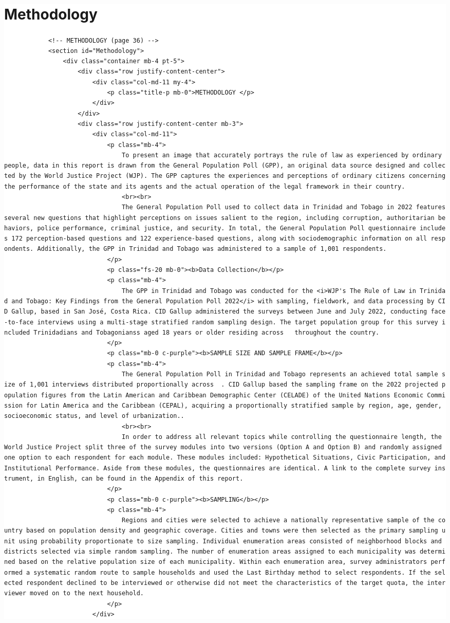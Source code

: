 Methodology
================

                <!-- METHODOLOGY (page 36) -->
                <section id="Methodology">
                    <div class="container mb-4 pt-5">
                        <div class="row justify-content-center">
                            <div class="col-md-11 my-4">
                                <p class="title-p mb-0">METHODOLOGY </p>
                            </div>
                        </div>
                        <div class="row justify-content-center mb-3">
                            <div class="col-md-11">
                                <p class="mb-4">
                                    To present an image that accurately portrays the rule of law as experienced by ordinary people, data in this report is drawn from the General Population Poll (GPP), an original data source designed and collected by the World Justice Project (WJP). The GPP captures the experiences and perceptions of ordinary citizens concerning the performance of the state and its agents and the actual operation of the legal framework in their country.
                                    <br><br>
                                    The General Population Poll used to collect data in Trinidad and Tobago in 2022 features several new questions that highlight perceptions on issues salient to the region, including corruption, authoritarian behaviors, police performance, criminal justice, and security. In total, the General Population Poll questionnaire includes 172 perception-based questions and 122 experience-based questions, along with sociodemographic information on all respondents. Additionally, the GPP in Trinidad and Tobago was administered to a sample of 1,001 respondents.
                                </p>
                                <p class="fs-20 mb-0"><b>Data Collection</b></p>
                                <p class="mb-4">
                                    The GPP in Trinidad and Tobago was conducted for the <i>WJP's The Rule of Law in Trinidad and Tobago: Key Findings from the General Population Poll 2022</i> with sampling, fieldwork, and data processing by CID Gallup, based in San José, Costa Rica. CID Gallup administered the surveys between June and July 2022, conducting face-to-face interviews using a multi-stage stratified random sampling design. The target population group for this survey included Trinidadians and Tobagonianss aged 18 years or older residing across   throughout the country.
                                </p>
                                <p class="mb-0 c-purple"><b>SAMPLE SIZE AND SAMPLE FRAME</b></p>
                                <p class="mb-4">
                                    The General Population Poll in Trinidad and Tobago represents an achieved total sample size of 1,001 interviews distributed proportionally across  . CID Gallup based the sampling frame on the 2022 projected population figures from the Latin American and Caribbean Demographic Center (CELADE) of the United Nations Economic Commission for Latin America and the Caribbean (CEPAL), acquiring a proportionally stratified sample by region, age, gender, socioeconomic status, and level of urbanization..
                                    <br><br>
                                    In order to address all relevant topics while controlling the questionnaire length, the World Justice Project split three of the survey modules into two versions (Option A and Option B) and randomly assigned one option to each respondent for each module. These modules included: Hypothetical Situations, Civic Participation, and Institutional Performance. Aside from these modules, the questionnaires are identical. A link to the complete survey instrument, in English, can be found in the Appendix of this report.
                                </p>
                                <p class="mb-0 c-purple"><b>SAMPLING</b></p>
                                <p class="mb-4">
                                    Regions and cities were selected to achieve a nationally representative sample of the country based on population density and geographic coverage. Cities and towns were then selected as the primary sampling unit using probability proportionate to size sampling. Individual enumeration areas consisted of neighborhood blocks and districts selected via simple random sampling. The number of enumeration areas assigned to each municipality was determined based on the relative population size of each municipality. Within each enumeration area, survey administrators performed a systematic random route to sample households and used the Last Birthday method to select respondents. If the selected respondent declined to be interviewed or otherwise did not meet the characteristics of the target quota, the interviewer moved on to the next household.
                                </p>
                            </div>
